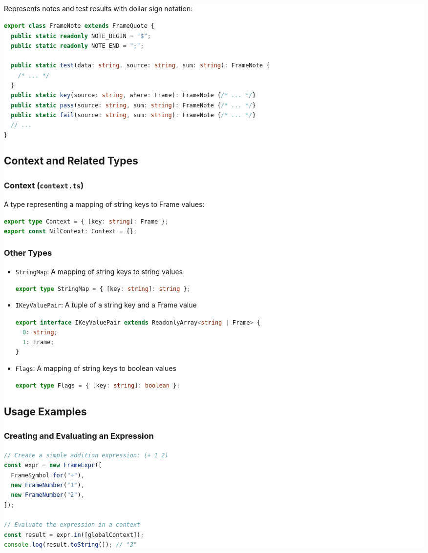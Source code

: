 Represents notes and test results with dollar sign notation:

```typescript
export class FrameNote extends FrameQuote {
  public static readonly NOTE_BEGIN = "$";
  public static readonly NOTE_END = ";";

  public static test(data: string, source: string, sum: string): FrameNote {
    /* ... */
  }
  public static key(source: string, where: Frame): FrameNote {/* ... */}
  public static pass(source: string, sum: string): FrameNote {/* ... */}
  public static fail(source: string, sum: string): FrameNote {/* ... */}
  // ...
}
```

## Context and Related Types

### Context (`context.ts`)

A type representing a mapping of string keys to Frame values:

```typescript
export type Context = { [key: string]: Frame };
export const NilContext: Context = {};
```

### Other Types

- `StringMap`: A mapping of string keys to string values
  ```typescript
  export type StringMap = { [key: string]: string };
  ```

- `IKeyValuePair`: A tuple of a string key and a Frame value
  ```typescript
  export interface IKeyValuePair extends ReadonlyArray<string | Frame> {
    0: string;
    1: Frame;
  }
  ```

- `Flags`: A mapping of string keys to boolean values
  ```typescript
  export type Flags = { [key: string]: boolean };
  ```

## Usage Examples

### Creating and Evaluating an Expression

```typescript
// Create a simple addition expression: (+ 1 2)
const expr = new FrameExpr([
  FrameSymbol.for("+"),
  new FrameNumber("1"),
  new FrameNumber("2"),
]);

// Evaluate the expression in a context
const result = expr.in([globalContext]);
console.log(result.toString()); // "3"
```
